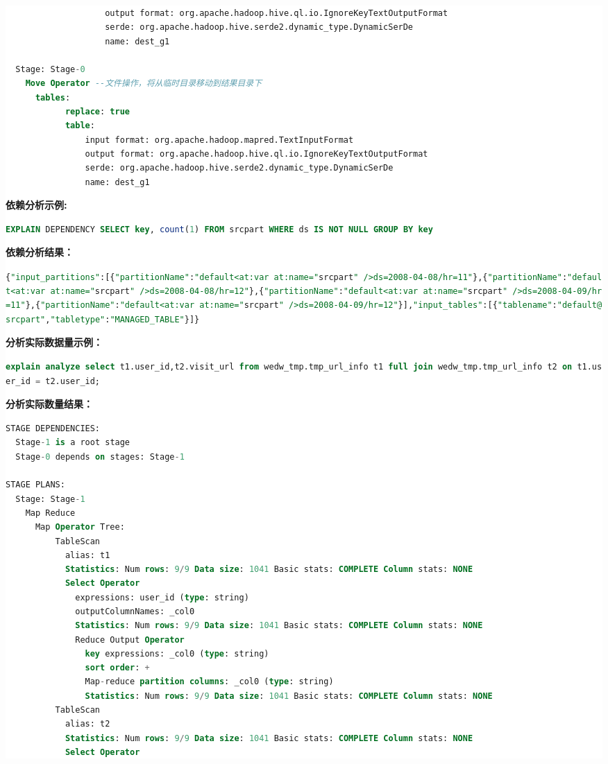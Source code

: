 ```sql
                    output format: org.apache.hadoop.hive.ql.io.IgnoreKeyTextOutputFormat
                    serde: org.apache.hadoop.hive.serde2.dynamic_type.DynamicSerDe
                    name: dest_g1
 
  Stage: Stage-0
    Move Operator --文件操作，将从临时目录移动到结果目录下
      tables:
            replace: true
            table:
                input format: org.apache.hadoop.mapred.TextInputFormat
                output format: org.apache.hadoop.hive.ql.io.IgnoreKeyTextOutputFormat
                serde: org.apache.hadoop.hive.serde2.dynamic_type.DynamicSerDe
                name: dest_g1
```


**依赖分析示例:**


```sql
EXPLAIN DEPENDENCY SELECT key, count(1) FROM srcpart WHERE ds IS NOT NULL GROUP BY key
```


**依赖分析结果：**


```sql
{"input_partitions":[{"partitionName":"default<at:var at:name="srcpart" />ds=2008-04-08/hr=11"},{"partitionName":"default<at:var at:name="srcpart" />ds=2008-04-08/hr=12"},{"partitionName":"default<at:var at:name="srcpart" />ds=2008-04-09/hr=11"},{"partitionName":"default<at:var at:name="srcpart" />ds=2008-04-09/hr=12"}],"input_tables":[{"tablename":"default@srcpart","tabletype":"MANAGED_TABLE"}]}
```


**分析实际数据量示例：**


```sql
explain analyze select t1.user_id,t2.visit_url from wedw_tmp.tmp_url_info t1 full join wedw_tmp.tmp_url_info t2 on t1.user_id = t2.user_id;
```


**分析实际数量结果：**


```sql
STAGE DEPENDENCIES:
  Stage-1 is a root stage
  Stage-0 depends on stages: Stage-1

STAGE PLANS:
  Stage: Stage-1
    Map Reduce
      Map Operator Tree:
          TableScan
            alias: t1
            Statistics: Num rows: 9/9 Data size: 1041 Basic stats: COMPLETE Column stats: NONE
            Select Operator
              expressions: user_id (type: string)
              outputColumnNames: _col0
              Statistics: Num rows: 9/9 Data size: 1041 Basic stats: COMPLETE Column stats: NONE
              Reduce Output Operator
                key expressions: _col0 (type: string)
                sort order: +
                Map-reduce partition columns: _col0 (type: string)
                Statistics: Num rows: 9/9 Data size: 1041 Basic stats: COMPLETE Column stats: NONE
          TableScan
            alias: t2
            Statistics: Num rows: 9/9 Data size: 1041 Basic stats: COMPLETE Column stats: NONE
            Select Operator
```